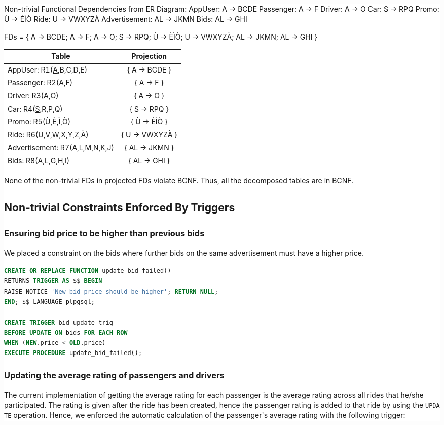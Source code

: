 

Non-trivial Functional Dependencies from ER Diagram:
AppUser: A -> BCDE
Passenger: A -> F
Driver: A -> O
Car: S -> RPQ
Promo: Ù -> ÈÌÒ
Ride: U -> VWXYZÀ
Advertisement: AL -> JKMN
Bids: AL -> GHI

FDs = { A -> BCDE; A -> F; A -> O; S -> RPQ; Ù -> ÈÌÒ; U -> VWXYZÀ; AL -> JKMN; AL -> GHI }

| Table   | Projection| 
| ------------- |:-------------:| 
| AppUser: R1(<u>A</u>,B,C,D,E)| { A -> BCDE }| 
| Passenger: R2(<u>A</u>,F)| { A -> F }| 
| Driver: R3(<u>A</u>,O)| { A -> O }| 
| Car: R4(<u>S</u>,R,P,Q)| { S -> RPQ }| 
| Promo: R5(<u>Ù</u>,È,Ì,Ò)| { Ù -> ÈÌÒ }| 
| Ride: R6(<u>U</u>,V,W,X,Y,Z,À)| { U -> VWXYZÀ }| 
| Advertisement: R7(<u>A,L</u>,M,N,K,J)| { AL -> JKMN }| 
| Bids: R8(<u>A,L</u>,G,H,I)| { AL -> GHI }| 

None of the non-trivial FDs in projected FDs violate BCNF.
Thus, all the decomposed tables are in BCNF.




## Non-trivial Constraints Enforced By Triggers
### Ensuring bid price to be higher than previous bids
We placed a constraint on the bids where further bids on the same advertisement must have a higher price.
```sql
CREATE OR REPLACE FUNCTION update_bid_failed()
RETURNS TRIGGER AS $$ BEGIN
RAISE NOTICE 'New bid price should be higher'; RETURN NULL;
END; $$ LANGUAGE plpgsql;

CREATE TRIGGER bid_update_trig
BEFORE UPDATE ON bids FOR EACH ROW
WHEN (NEW.price < OLD.price)
EXECUTE PROCEDURE update_bid_failed();
```
### Updating the average rating of passengers and drivers
The current implementation of getting the average rating for each passenger is the average rating across all rides that he/she participated. The rating is given after the ride has been created, hence the passenger rating is added to that ride by using the `UPDATE` operation. Hence, we enforced the automatic calculation of the passenger's average rating with the following trigger:
